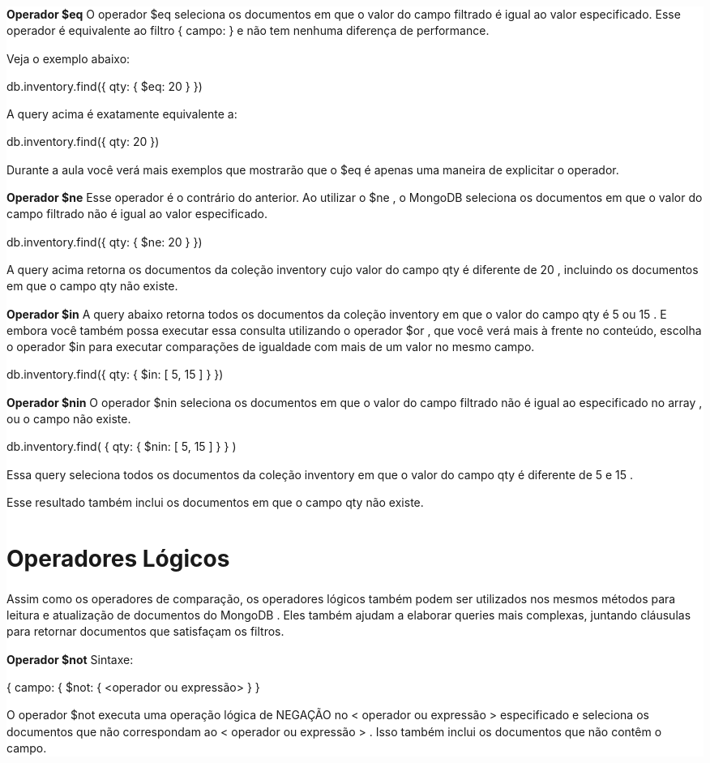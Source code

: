 **Operador $eq**
O operador $eq seleciona os documentos em que o valor do campo filtrado é igual ao valor especificado. Esse operador é equivalente ao filtro { campo: <valor> } e não tem nenhuma diferença de performance.

Veja o exemplo abaixo:

db.inventory.find({ qty: { $eq: 20 } })

A query acima é exatamente equivalente a:

db.inventory.find({ qty: 20 })

Durante a aula você verá mais exemplos que mostrarão que o $eq é apenas uma maneira de explicitar o operador.

**Operador $ne**
Esse operador é o contrário do anterior. Ao utilizar o $ne , o MongoDB seleciona os documentos em que o valor do campo filtrado não é igual ao valor especificado.

db.inventory.find({ qty: { $ne: 20 } })

A query acima retorna os documentos da coleção inventory cujo valor do campo qty é diferente de 20 , incluindo os documentos em que o campo qty não existe.

**Operador $in**
A query abaixo retorna todos os documentos da coleção inventory em que o valor do campo qty é 5 ou 15 . E embora você também possa executar essa consulta utilizando o operador $or , que você verá mais à frente no conteúdo, escolha o operador $in para executar comparações de igualdade com mais de um valor no mesmo campo.

db.inventory.find({ qty: { $in: [ 5, 15 ] } })

**Operador $nin**
O operador $nin seleciona os documentos em que o valor do campo filtrado não é igual ao especificado no array , ou o campo não existe.

db.inventory.find( { qty: { $nin: [ 5, 15 ] } } )

Essa query seleciona todos os documentos da coleção inventory em que o valor do campo qty é diferente de 5 e 15 . 

Esse resultado também inclui os documentos em que o campo qty não existe.

# Operadores Lógicos
Assim como os operadores de comparação, os operadores lógicos também podem ser utilizados nos mesmos métodos para leitura e atualização de documentos do MongoDB . Eles também ajudam a elaborar queries mais complexas, juntando cláusulas para retornar documentos que satisfaçam os filtros.

**Operador $not**
Sintaxe:

{ campo: { $not: { <operador ou expressão> } }

O operador $not executa uma operação lógica de NEGAÇÃO no < operador ou expressão > especificado e seleciona os documentos que não correspondam ao < operador ou expressão > . Isso também inclui os documentos que não contêm o campo.
